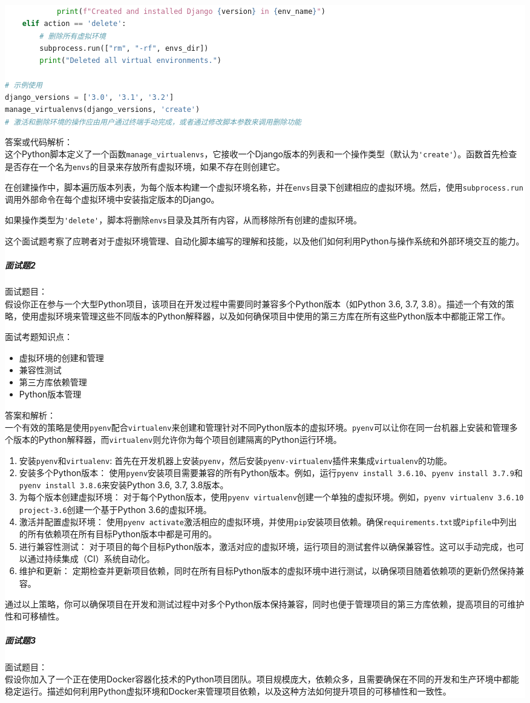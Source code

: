 ```python
            print(f"Created and installed Django {version} in {env_name}")
    elif action == 'delete':
        # 删除所有虚拟环境
        subprocess.run(["rm", "-rf", envs_dir])
        print("Deleted all virtual environments.")

# 示例使用
django_versions = ['3.0', '3.1', '3.2']
manage_virtualenvs(django_versions, 'create')
# 激活和删除环境的操作应由用户通过终端手动完成，或者通过修改脚本参数来调用删除功能
```

答案或代码解析：  
这个Python脚本定义了一个函数`manage_virtualenvs`，它接收一个Django版本的列表和一个操作类型（默认为`'create'`）。函数首先检查是否存在一个名为`envs`的目录来存放所有虚拟环境，如果不存在则创建它。

在创建操作中，脚本遍历版本列表，为每个版本构建一个虚拟环境名称，并在`envs`目录下创建相应的虚拟环境。然后，使用`subprocess.run`调用外部命令在每个虚拟环境中安装指定版本的Django。

如果操作类型为`'delete'`，脚本将删除`envs`目录及其所有内容，从而移除所有创建的虚拟环境。

这个面试题考察了应聘者对于虚拟环境管理、自动化脚本编写的理解和技能，以及他们如何利用Python与操作系统和外部环境交互的能力。

##### 面试题2 

面试题目：  
假设你正在参与一个大型Python项目，该项目在开发过程中需要同时兼容多个Python版本（如Python 3.6, 3.7, 3.8）。描述一个有效的策略，使用虚拟环境来管理这些不同版本的Python解释器，以及如何确保项目中使用的第三方库在所有这些Python版本中都能正常工作。

面试考题知识点：

 *  虚拟环境的创建和管理
 *  兼容性测试
 *  第三方库依赖管理
 *  Python版本管理

答案和解析：  
一个有效的策略是使用`pyenv`配合`virtualenv`来创建和管理针对不同Python版本的虚拟环境。`pyenv`可以让你在同一台机器上安装和管理多个版本的Python解释器，而`virtualenv`则允许你为每个项目创建隔离的Python运行环境。

1.  安装`pyenv`和`virtualenv`: 首先在开发机器上安装`pyenv`，然后安装`pyenv-virtualenv`插件来集成`virtualenv`的功能。
2.  安装多个Python版本： 使用`pyenv`安装项目需要兼容的所有Python版本。例如，运行`pyenv install 3.6.10`、`pyenv install 3.7.9`和`pyenv install 3.8.6`来安装Python 3.6, 3.7, 3.8版本。
3.  为每个版本创建虚拟环境： 对于每个Python版本，使用`pyenv virtualenv`创建一个单独的虚拟环境。例如，`pyenv virtualenv 3.6.10 project-3.6`创建一个基于Python 3.6的虚拟环境。
4.  激活并配置虚拟环境： 使用`pyenv activate`激活相应的虚拟环境，并使用`pip`安装项目依赖。确保`requirements.txt`或`Pipfile`中列出的所有依赖项在所有目标Python版本中都是可用的。
5.  进行兼容性测试： 对于项目的每个目标Python版本，激活对应的虚拟环境，运行项目的测试套件以确保兼容性。这可以手动完成，也可以通过持续集成（CI）系统自动化。
6.  维护和更新： 定期检查并更新项目依赖，同时在所有目标Python版本的虚拟环境中进行测试，以确保项目随着依赖项的更新仍然保持兼容。

通过以上策略，你可以确保项目在开发和测试过程中对多个Python版本保持兼容，同时也便于管理项目的第三方库依赖，提高项目的可维护性和可移植性。

##### 面试题3 

面试题目：  
假设你加入了一个正在使用Docker容器化技术的Python项目团队。项目规模庞大，依赖众多，且需要确保在不同的开发和生产环境中都能稳定运行。描述如何利用Python虚拟环境和Docker来管理项目依赖，以及这种方法如何提升项目的可移植性和一致性。
